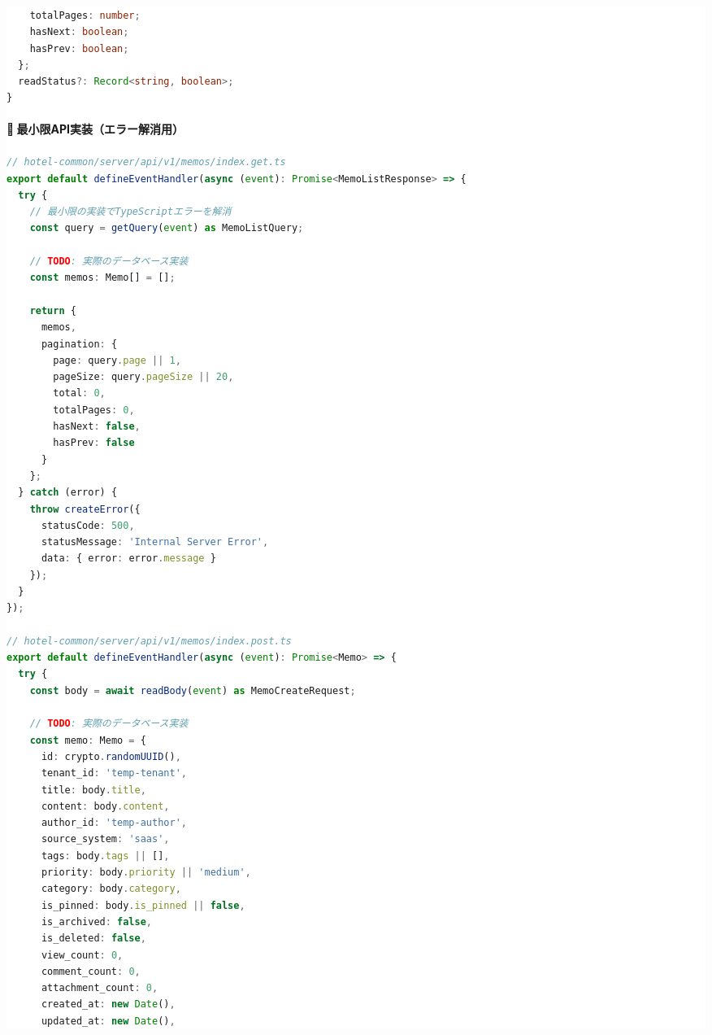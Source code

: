 ```typescript
    totalPages: number;
    hasNext: boolean;
    hasPrev: boolean;
  };
  readStatus?: Record<string, boolean>;
}
```

#### **🔧 最小限API実装（エラー解消用）**

```typescript
// hotel-common/server/api/v1/memos/index.get.ts
export default defineEventHandler(async (event): Promise<MemoListResponse> => {
  try {
    // 最小限の実装でTypeScriptエラーを解消
    const query = getQuery(event) as MemoListQuery;
    
    // TODO: 実際のデータベース実装
    const memos: Memo[] = [];
    
    return {
      memos,
      pagination: {
        page: query.page || 1,
        pageSize: query.pageSize || 20,
        total: 0,
        totalPages: 0,
        hasNext: false,
        hasPrev: false
      }
    };
  } catch (error) {
    throw createError({
      statusCode: 500,
      statusMessage: 'Internal Server Error',
      data: { error: error.message }
    });
  }
});

// hotel-common/server/api/v1/memos/index.post.ts
export default defineEventHandler(async (event): Promise<Memo> => {
  try {
    const body = await readBody(event) as MemoCreateRequest;
    
    // TODO: 実際のデータベース実装
    const memo: Memo = {
      id: crypto.randomUUID(),
      tenant_id: 'temp-tenant',
      title: body.title,
      content: body.content,
      author_id: 'temp-author',
      source_system: 'saas',
      tags: body.tags || [],
      priority: body.priority || 'medium',
      category: body.category,
      is_pinned: body.is_pinned || false,
      is_archived: false,
      is_deleted: false,
      view_count: 0,
      comment_count: 0,
      attachment_count: 0,
      created_at: new Date(),
      updated_at: new Date(),
```